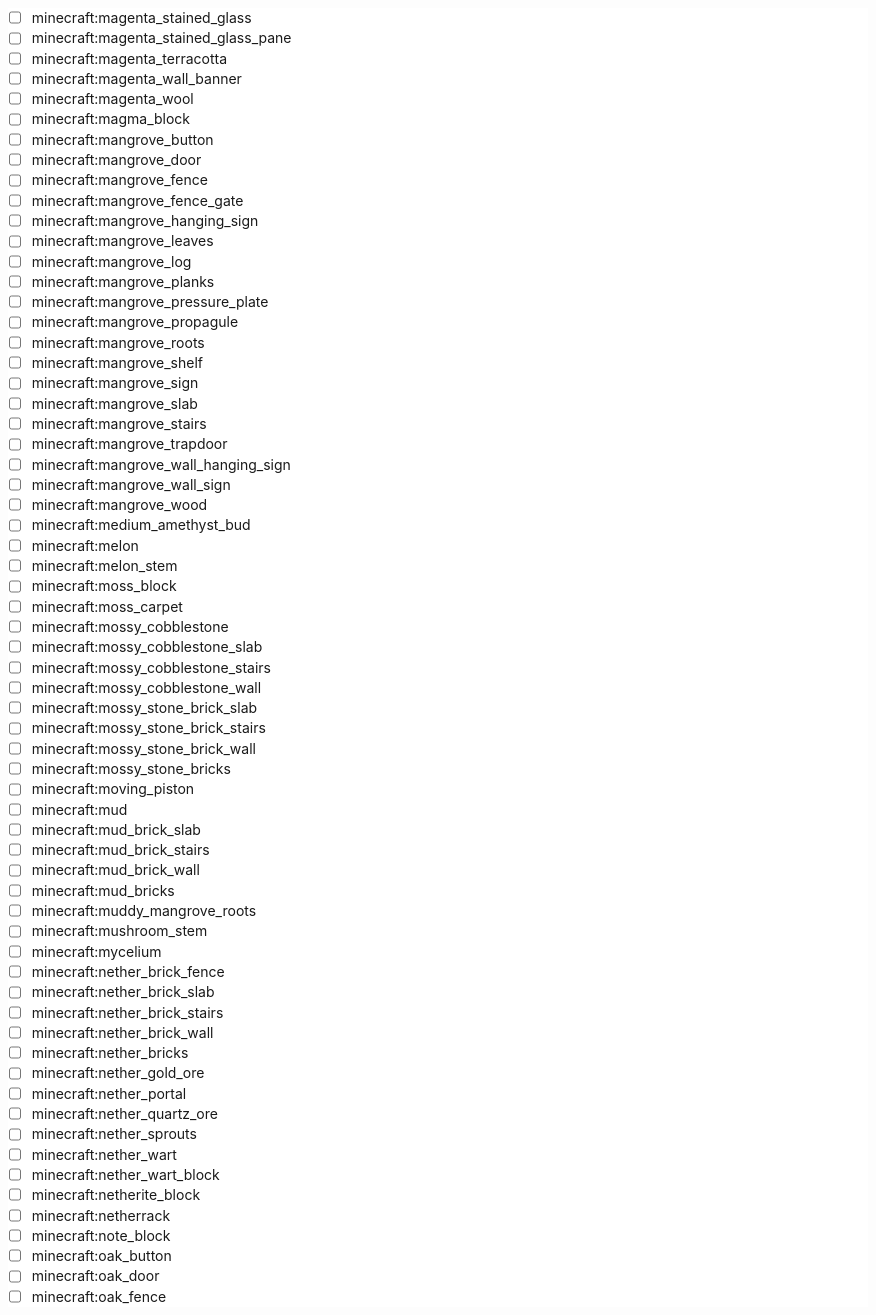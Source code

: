 - [ ] minecraft:magenta_stained_glass
- [ ] minecraft:magenta_stained_glass_pane
- [ ] minecraft:magenta_terracotta
- [ ] minecraft:magenta_wall_banner
- [ ] minecraft:magenta_wool
- [ ] minecraft:magma_block
- [ ] minecraft:mangrove_button
- [ ] minecraft:mangrove_door
- [ ] minecraft:mangrove_fence
- [ ] minecraft:mangrove_fence_gate
- [ ] minecraft:mangrove_hanging_sign
- [ ] minecraft:mangrove_leaves
- [ ] minecraft:mangrove_log
- [ ] minecraft:mangrove_planks
- [ ] minecraft:mangrove_pressure_plate
- [ ] minecraft:mangrove_propagule
- [ ] minecraft:mangrove_roots
- [ ] minecraft:mangrove_shelf
- [ ] minecraft:mangrove_sign
- [ ] minecraft:mangrove_slab
- [ ] minecraft:mangrove_stairs
- [ ] minecraft:mangrove_trapdoor
- [ ] minecraft:mangrove_wall_hanging_sign
- [ ] minecraft:mangrove_wall_sign
- [ ] minecraft:mangrove_wood
- [ ] minecraft:medium_amethyst_bud
- [ ] minecraft:melon
- [ ] minecraft:melon_stem
- [ ] minecraft:moss_block
- [ ] minecraft:moss_carpet
- [ ] minecraft:mossy_cobblestone
- [ ] minecraft:mossy_cobblestone_slab
- [ ] minecraft:mossy_cobblestone_stairs
- [ ] minecraft:mossy_cobblestone_wall
- [ ] minecraft:mossy_stone_brick_slab
- [ ] minecraft:mossy_stone_brick_stairs
- [ ] minecraft:mossy_stone_brick_wall
- [ ] minecraft:mossy_stone_bricks
- [ ] minecraft:moving_piston
- [ ] minecraft:mud
- [ ] minecraft:mud_brick_slab
- [ ] minecraft:mud_brick_stairs
- [ ] minecraft:mud_brick_wall
- [ ] minecraft:mud_bricks
- [ ] minecraft:muddy_mangrove_roots
- [ ] minecraft:mushroom_stem
- [ ] minecraft:mycelium
- [ ] minecraft:nether_brick_fence
- [ ] minecraft:nether_brick_slab
- [ ] minecraft:nether_brick_stairs
- [ ] minecraft:nether_brick_wall
- [ ] minecraft:nether_bricks
- [ ] minecraft:nether_gold_ore
- [ ] minecraft:nether_portal
- [ ] minecraft:nether_quartz_ore
- [ ] minecraft:nether_sprouts
- [ ] minecraft:nether_wart
- [ ] minecraft:nether_wart_block
- [ ] minecraft:netherite_block
- [ ] minecraft:netherrack
- [ ] minecraft:note_block
- [ ] minecraft:oak_button
- [ ] minecraft:oak_door
- [ ] minecraft:oak_fence